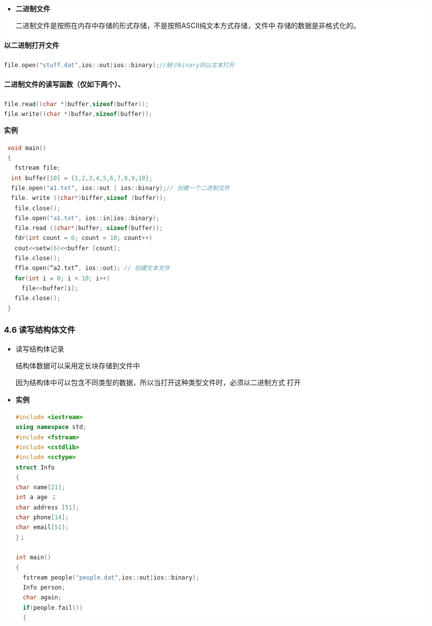 * **二进制文件**

  二进制文件是按照在内存中存储的形式存储，不是按照ASCII纯文本方式存储，文件中
  存储的数据是非格式化的。

#### 以二进制打开文件
```cpp
file.open("stuff.dat",ios::out|ios::binary);//缺少binary则以文本打开
```
#### 二进制文件的读写函数（仅如下两个）、
```cpp
file.read((char *)buffer,sizeof(buffer));
file.write((char *)buffer,sizeof(buffer));
```
**实例**
```cpp
 void main()
 {
   fstream file;
  int buffer[10] = {1,2,3,4,5,6,7,8,9,10};
  file.open("a1.txt", ios::out | ios::binary);// 创建一个二进制文件
  file. write ((char*)biffer,sizeof (buffer));
   file.close();
   file.open("a1.txt", ios::in|ios::binary);
   file.read ((char*)buffer; sizeof(buffer));
   fdr(int count = 0; count < 10; count++)
   cout<<setw(6)<<buffer [count];
   file.close();
   ffle.open(“a2.txt”, ios::out); // 创建文本文件
   for(int i = 0; i < 10; i++)
     file<<buffer[i];
   file.close();
 }
```

### 4.6 读写结构体文件

* 读写结构体记录

  结构体数据可以采用定长块存储到文件中

  因为结构体中可以包含不同类型的数据，所以当打开这种类型文件时，必须以二进制方式
打开

* **实例**
  ```cpp
  #include <iostream>
  using namespace std;
  #include <fstream>
  #include <cstdlib>
  #include <cctype>
  struct Info
  {
  char name[21];
  int a age ；
  char address [51];
  char phone[14];
  char email[51];
  }；

  int main()
  {
    fstream people("people.dat",ios::out|ios::binary);
    Info person;
    char again;
    if(people.fail())
    {
  ```